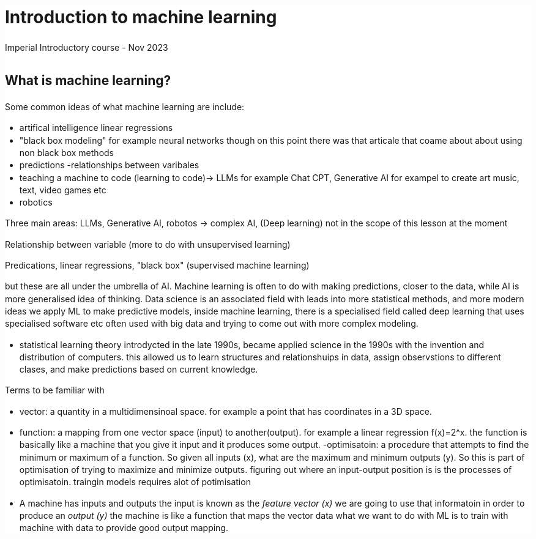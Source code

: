 # Introduction to machine learning

Imperial Introductory course - Nov 2023

## What is machine learning?

Some common ideas of what machine learning are include:
- artifical intelligence
linear regressions
- "black box modeling" for example neural networks 
    though on this point there was that articale that coame about about using non black box methods
- predictions
-relationships between varibales
- teaching a machine to code (learning to code)-> LLMs for example Chat CPT, Generative AI for exampel to create art music, text, video games etc
- robotics

Three main areas:
LLMs, Generative AI, robotos -> complex AI, (Deep learning)
not in the scope of this lesson at the moment

Relationship between variable (more to do with unsupervised learning) 

Predications, linear regressions, "black box" (supervised machine learning)

but these are all under the umbrella of AI. Machine learning is often to do with making predictions, closer to the data, while AI is more generalised idea of thinking. Data science is an associated field with leads into more statistical methods, and more modern ideas we apply ML to make predictive models, inside machine learning, there is a specialised field called deep learning that uses specialised software etc often used with big data and trying to come out with more complex modeling. 

- statistical learning theory
introdycted in the late 1990s, became applied science in the 1990s with the invention and distribution of computers. 
this allowed us to learn structures and relationshuips in data, assign observstions to different clases, and make predictions based on current knowledge. 

Terms to be familiar with
- vector: a quantity in a multidimensinoal space. for example a point that has coordinates in a 3D space. 
- function: a mapping from one vector space (input) to another(output). for example a linear regression f(x)=2^x. the function is basically like a machine that you give it input and it produces some output. 
-optimisatoin: a procedure that attempts to find the minimum or maximum of a function. So given all inputs (x), what are the maximum and minimum outputs (y). So this is part of optimisation of trying to maximize and minimize outputs. figuring out where an input-output position is is the processes of optimisatoin. 
traingin models requires alot of potimisation 

- A machine has inputs and outputs
the input is known as the *feature vector (x)*
we are going to use that informatoin in order to produce an *output (y)*
the machine is like a function that maps the vector data
what we want to do with ML is to train with machine with data to provide good output mapping. 
